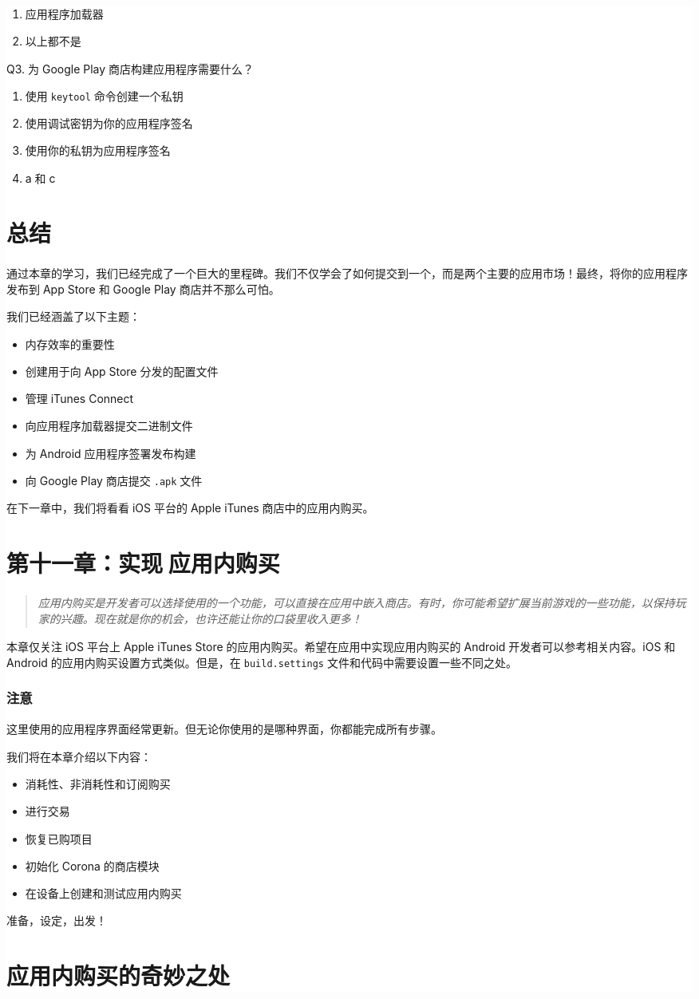 1.  应用程序加载器

1.  以上都不是

Q3. 为 Google Play 商店构建应用程序需要什么？

1.  使用 `keytool` 命令创建一个私钥

1.  使用调试密钥为你的应用程序签名

1.  使用你的私钥为应用程序签名

1.  a 和 c

# 总结

通过本章的学习，我们已经完成了一个巨大的里程碑。我们不仅学会了如何提交到一个，而是两个主要的应用市场！最终，将你的应用程序发布到 App Store 和 Google Play 商店并不那么可怕。

我们已经涵盖了以下主题：

+   内存效率的重要性

+   创建用于向 App Store 分发的配置文件

+   管理 iTunes Connect

+   向应用程序加载器提交二进制文件

+   为 Android 应用程序签署发布构建

+   向 Google Play 商店提交 `.apk` 文件

在下一章中，我们将看看 iOS 平台的 Apple iTunes 商店中的应用内购买。


# 第十一章：实现 应用内购买

> *应用内购买是开发者可以选择使用的一个功能，可以直接在应用中嵌入商店。有时，你可能希望扩展当前游戏的一些功能，以保持玩家的兴趣。现在就是你的机会，也许还能让你的口袋里收入更多！*

本章仅关注 iOS 平台上 Apple iTunes Store 的应用内购买。希望在应用中实现应用内购买的 Android 开发者可以参考相关内容。iOS 和 Android 的应用内购买设置方式类似。但是，在 `build.settings` 文件和代码中需要设置一些不同之处。

### 注意

这里使用的应用程序界面经常更新。但无论你使用的是哪种界面，你都能完成所有步骤。

我们将在本章介绍以下内容：

+   消耗性、非消耗性和订阅购买

+   进行交易

+   恢复已购项目

+   初始化 Corona 的商店模块

+   在设备上创建和测试应用内购买

准备，设定，出发！

# 应用内购买的奇妙之处
